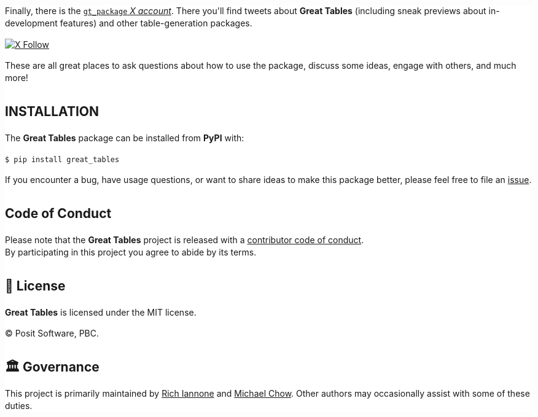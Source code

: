 Finally, there is the [`gt_package` *X account*](https://twitter.com/gt_package). There you'll find tweets about **Great Tables** (including sneak previews about in-development features) and other table-generation packages.

[![X Follow](https://img.shields.io/twitter/follow/gt_package?style=social)](https://twitter.com/gt_package)

These are all great places to ask questions about how to use the package, discuss some ideas, engage with others, and much more!

## INSTALLATION

The **Great Tables** package can be installed from **PyPI** with:

```bash
$ pip install great_tables
```

If you encounter a bug, have usage questions, or want to share ideas to make this package better, please feel free to file an [issue](https://github.com/posit-dev/great-tables/issues).

## Code of Conduct

Please note that the **Great Tables** project is released with a [contributor code of conduct](https://www.contributor-covenant.org/version/2/1/code_of_conduct/).<br>By participating in this project you agree to abide by its terms.

## 📄 License

**Great Tables** is licensed under the MIT license.

© Posit Software, PBC.

## 🏛️ Governance

This project is primarily maintained by [Rich Iannone](https://twitter.com/riannone) and [Michael Chow](https://twitter.com/chowthedog).
Other authors may occasionally assist with some of these duties.
